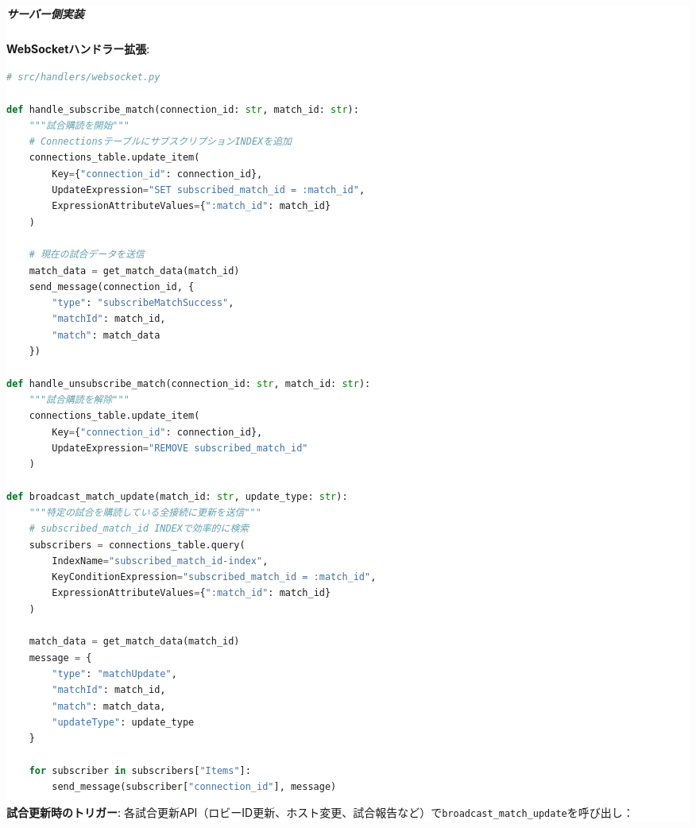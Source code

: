 ##### サーバー側実装

**WebSocketハンドラー拡張**:
```python
# src/handlers/websocket.py

def handle_subscribe_match(connection_id: str, match_id: str):
    """試合購読を開始"""
    # ConnectionsテーブルにサブスクリプションINDEXを追加
    connections_table.update_item(
        Key={"connection_id": connection_id},
        UpdateExpression="SET subscribed_match_id = :match_id",
        ExpressionAttributeValues={":match_id": match_id}
    )
    
    # 現在の試合データを送信
    match_data = get_match_data(match_id)
    send_message(connection_id, {
        "type": "subscribeMatchSuccess",
        "matchId": match_id,
        "match": match_data
    })

def handle_unsubscribe_match(connection_id: str, match_id: str):
    """試合購読を解除"""
    connections_table.update_item(
        Key={"connection_id": connection_id},
        UpdateExpression="REMOVE subscribed_match_id"
    )

def broadcast_match_update(match_id: str, update_type: str):
    """特定の試合を購読している全接続に更新を送信"""
    # subscribed_match_id INDEXで効率的に検索
    subscribers = connections_table.query(
        IndexName="subscribed_match_id-index",
        KeyConditionExpression="subscribed_match_id = :match_id",
        ExpressionAttributeValues={":match_id": match_id}
    )
    
    match_data = get_match_data(match_id)
    message = {
        "type": "matchUpdate",
        "matchId": match_id,
        "match": match_data,
        "updateType": update_type
    }
    
    for subscriber in subscribers["Items"]:
        send_message(subscriber["connection_id"], message)
```

**試合更新時のトリガー**:
各試合更新API（ロビーID更新、ホスト変更、試合報告など）で`broadcast_match_update`を呼び出し：
